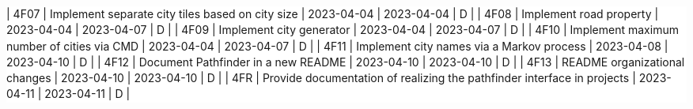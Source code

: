 |    4F07    | Implement separate city tiles based on city size                        | 2023-04-04 | 2023-04-04                  | D      |
|    4F08    | Implement road property                                                 | 2023-04-04 | 2023-04-07                  | D      |
|    4F09    | Implement city generator                                                | 2023-04-04 | 2023-04-07                  | D      |
|    4F10    | Implement maximum number of cities via CMD                              | 2023-04-04 | 2023-04-07                  | D      |
|    4F11    | Implement city names via a Markov process                               | 2023-04-08 | 2023-04-10                  | D      |
|    4F12    | Document Pathfinder in a new README                                     | 2023-04-10 | 2023-04-10                  | D      |
|    4F13    | README organizational changes                                           | 2023-04-10 | 2023-04-10                  | D      |
|    4FR     | Provide documentation of realizing the pathfinder interface in projects | 2023-04-11 | 2023-04-11                  | D      |